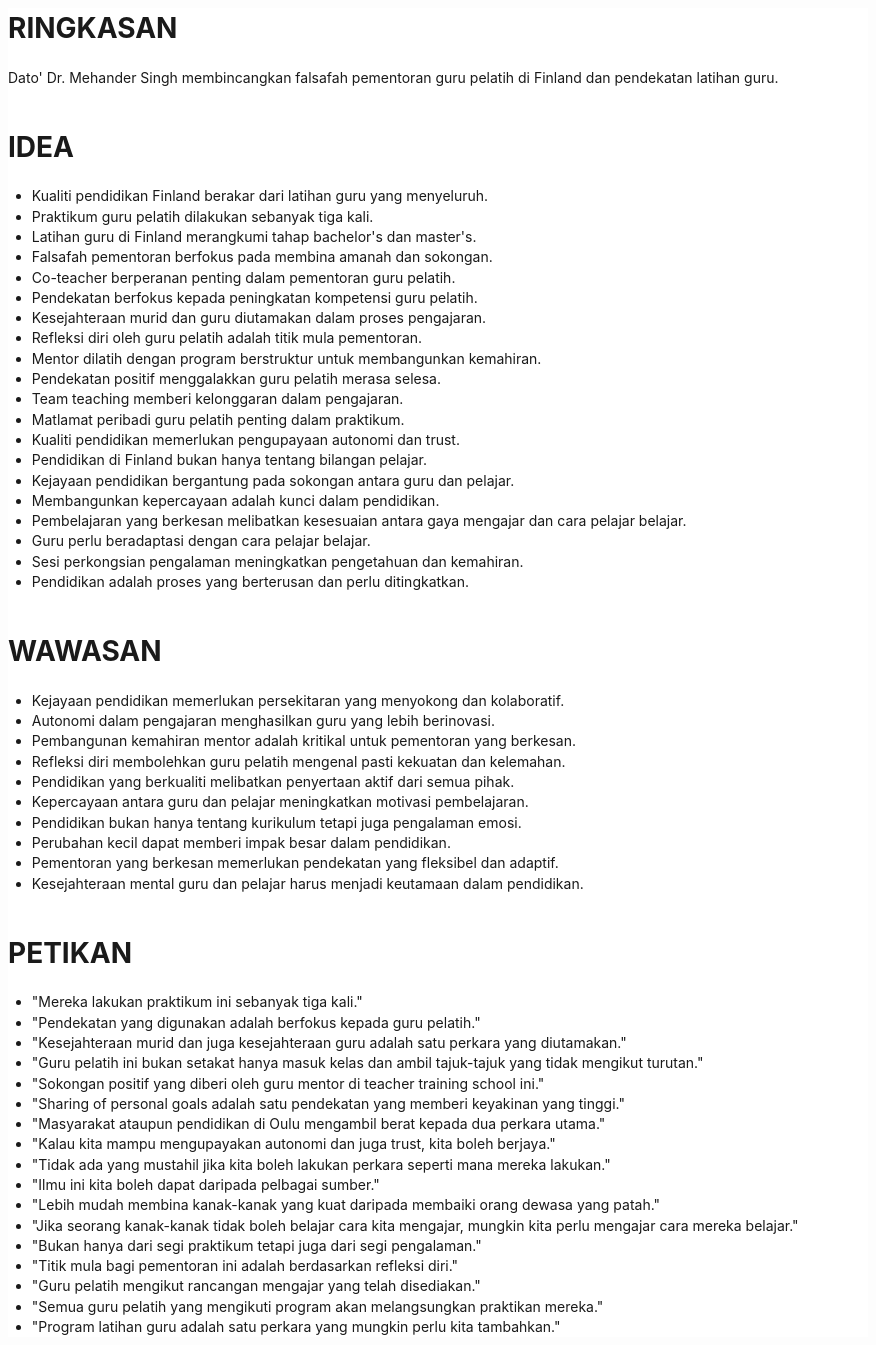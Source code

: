 # RINGKASAN
Dato' Dr. Mehander Singh membincangkan falsafah pementoran guru pelatih di Finland dan pendekatan latihan guru.

# IDEA
- Kualiti pendidikan Finland berakar dari latihan guru yang menyeluruh.
- Praktikum guru pelatih dilakukan sebanyak tiga kali.
- Latihan guru di Finland merangkumi tahap bachelor's dan master's.
- Falsafah pementoran berfokus pada membina amanah dan sokongan.
- Co-teacher berperanan penting dalam pementoran guru pelatih.
- Pendekatan berfokus kepada peningkatan kompetensi guru pelatih.
- Kesejahteraan murid dan guru diutamakan dalam proses pengajaran.
- Refleksi diri oleh guru pelatih adalah titik mula pementoran.
- Mentor dilatih dengan program berstruktur untuk membangunkan kemahiran.
- Pendekatan positif menggalakkan guru pelatih merasa selesa.
- Team teaching memberi kelonggaran dalam pengajaran.
- Matlamat peribadi guru pelatih penting dalam praktikum.
- Kualiti pendidikan memerlukan pengupayaan autonomi dan trust.
- Pendidikan di Finland bukan hanya tentang bilangan pelajar.
- Kejayaan pendidikan bergantung pada sokongan antara guru dan pelajar.
- Membangunkan kepercayaan adalah kunci dalam pendidikan.
- Pembelajaran yang berkesan melibatkan kesesuaian antara gaya mengajar dan cara pelajar belajar.
- Guru perlu beradaptasi dengan cara pelajar belajar.
- Sesi perkongsian pengalaman meningkatkan pengetahuan dan kemahiran.
- Pendidikan adalah proses yang berterusan dan perlu ditingkatkan.

# WAWASAN
- Kejayaan pendidikan memerlukan persekitaran yang menyokong dan kolaboratif.
- Autonomi dalam pengajaran menghasilkan guru yang lebih berinovasi.
- Pembangunan kemahiran mentor adalah kritikal untuk pementoran yang berkesan.
- Refleksi diri membolehkan guru pelatih mengenal pasti kekuatan dan kelemahan.
- Pendidikan yang berkualiti melibatkan penyertaan aktif dari semua pihak.
- Kepercayaan antara guru dan pelajar meningkatkan motivasi pembelajaran.
- Pendidikan bukan hanya tentang kurikulum tetapi juga pengalaman emosi.
- Perubahan kecil dapat memberi impak besar dalam pendidikan.
- Pementoran yang berkesan memerlukan pendekatan yang fleksibel dan adaptif.
- Kesejahteraan mental guru dan pelajar harus menjadi keutamaan dalam pendidikan.

# PETIKAN
- "Mereka lakukan praktikum ini sebanyak tiga kali."
- "Pendekatan yang digunakan adalah berfokus kepada guru pelatih."
- "Kesejahteraan murid dan juga kesejahteraan guru adalah satu perkara yang diutamakan."
- "Guru pelatih ini bukan setakat hanya masuk kelas dan ambil tajuk-tajuk yang tidak mengikut turutan."
- "Sokongan positif yang diberi oleh guru mentor di teacher training school ini."
- "Sharing of personal goals adalah satu pendekatan yang memberi keyakinan yang tinggi."
- "Masyarakat ataupun pendidikan di Oulu mengambil berat kepada dua perkara utama."
- "Kalau kita mampu mengupayakan autonomi dan juga trust, kita boleh berjaya."
- "Tidak ada yang mustahil jika kita boleh lakukan perkara seperti mana mereka lakukan."
- "Ilmu ini kita boleh dapat daripada pelbagai sumber."
- "Lebih mudah membina kanak-kanak yang kuat daripada membaiki orang dewasa yang patah."
- "Jika seorang kanak-kanak tidak boleh belajar cara kita mengajar, mungkin kita perlu mengajar cara mereka belajar."
- "Bukan hanya dari segi praktikum tetapi juga dari segi pengalaman."
- "Titik mula bagi pementoran ini adalah berdasarkan refleksi diri."
- "Guru pelatih mengikut rancangan mengajar yang telah disediakan."
- "Semua guru pelatih yang mengikuti program akan melangsungkan praktikan mereka."
- "Program latihan guru adalah satu perkara yang mungkin perlu kita tambahkan."